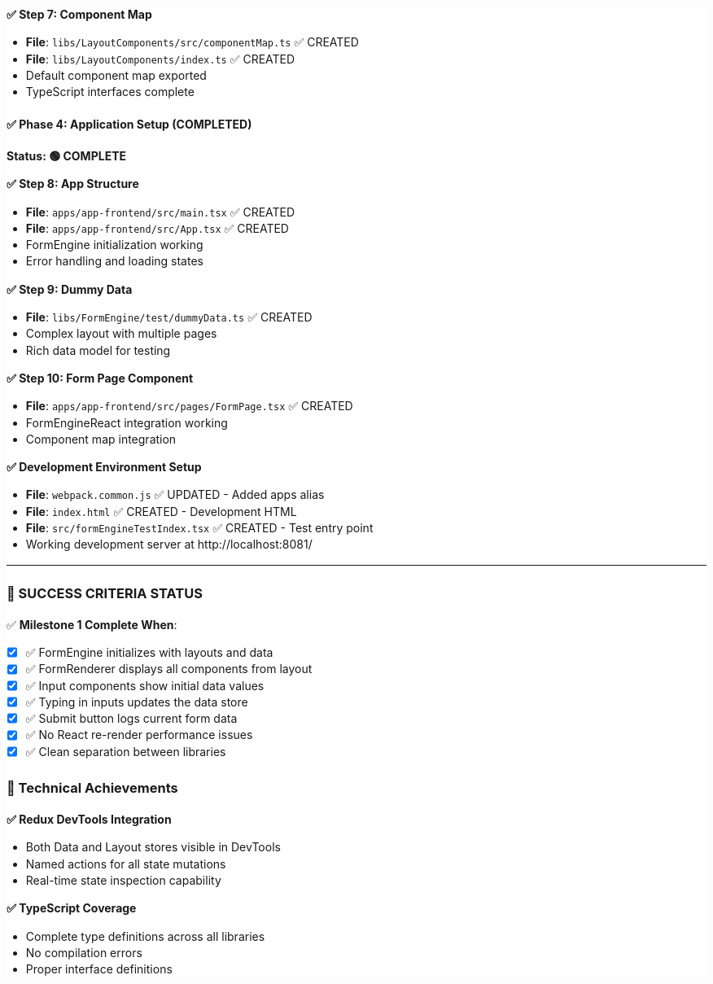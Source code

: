 **✅ Step 7: Component Map**
- **File**: `libs/LayoutComponents/src/componentMap.ts` ✅ CREATED
- **File**: `libs/LayoutComponents/index.ts` ✅ CREATED
- Default component map exported
- TypeScript interfaces complete

#### ✅ Phase 4: Application Setup (COMPLETED)
**Status: 🟢 COMPLETE**

**✅ Step 8: App Structure**
- **File**: `apps/app-frontend/src/main.tsx` ✅ CREATED
- **File**: `apps/app-frontend/src/App.tsx` ✅ CREATED
- FormEngine initialization working
- Error handling and loading states

**✅ Step 9: Dummy Data**
- **File**: `libs/FormEngine/test/dummyData.ts` ✅ CREATED
- Complex layout with multiple pages
- Rich data model for testing

**✅ Step 10: Form Page Component**
- **File**: `apps/app-frontend/src/pages/FormPage.tsx` ✅ CREATED
- FormEngineReact integration working
- Component map integration

**✅ Development Environment Setup**
- **File**: `webpack.common.js` ✅ UPDATED - Added apps alias
- **File**: `index.html` ✅ CREATED - Development HTML
- **File**: `src/formEngineTestIndex.tsx` ✅ CREATED - Test entry point
- Working development server at http://localhost:8081/

---

### 🎯 SUCCESS CRITERIA STATUS

✅ **Milestone 1 Complete When**:
- [x] ✅ FormEngine initializes with layouts and data
- [x] ✅ FormRenderer displays all components from layout  
- [x] ✅ Input components show initial data values
- [x] ✅ Typing in inputs updates the data store
- [x] ✅ Submit button logs current form data
- [x] ✅ No React re-render performance issues
- [x] ✅ Clean separation between libraries

### 🔧 Technical Achievements

**✅ Redux DevTools Integration**
- Both Data and Layout stores visible in DevTools
- Named actions for all state mutations
- Real-time state inspection capability

**✅ TypeScript Coverage**
- Complete type definitions across all libraries
- No compilation errors
- Proper interface definitions
